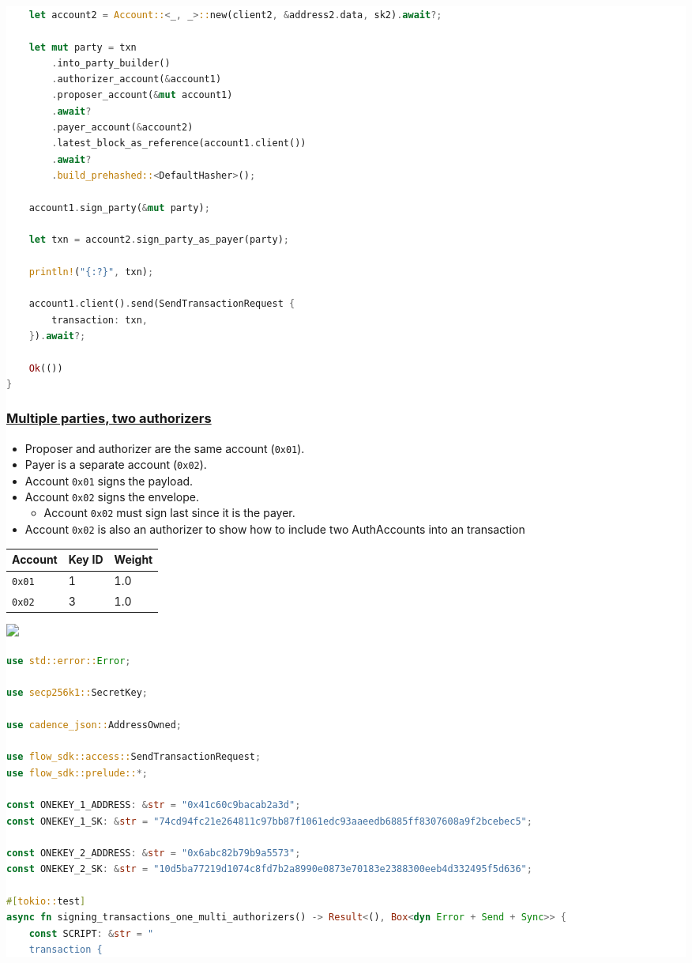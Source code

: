 ```rust
    let account2 = Account::<_, _>::new(client2, &address2.data, sk2).await?;

    let mut party = txn
        .into_party_builder()
        .authorizer_account(&account1)
        .proposer_account(&mut account1)
        .await?
        .payer_account(&account2)
        .latest_block_as_reference(account1.client())
        .await?
        .build_prehashed::<DefaultHasher>();

    account1.sign_party(&mut party);

    let txn = account2.sign_party_as_payer(party);

    println!("{:?}", txn);

    account1.client().send(SendTransactionRequest {
        transaction: txn,
    }).await?;

    Ok(())
}
```

### [Multiple parties, two authorizers](https://docs.onflow.org/concepts/transaction-signing/#multiple-parties)

- Proposer and authorizer are the same account (`0x01`).
- Payer is a separate account (`0x02`).
- Account `0x01` signs the payload.
- Account `0x02` signs the envelope.
    - Account `0x02` must sign last since it is the payer.
- Account `0x02` is also an authorizer to show how to include two AuthAccounts into an transaction

| Account | Key ID | Weight |
| ------- | ------ | ------ |
| `0x01`  | 1      | 1.0    |
| `0x02`  | 3      | 1.0    |

**[<img src="https://raw.githubusercontent.com/onflow/sdks/main/templates/documentation/try.svg" width="130">](https://github.com/onflow/flow-go-sdk/tree/master/examples#multiple-parties-two-authorizers)**
```rust
use std::error::Error;

use secp256k1::SecretKey;

use cadence_json::AddressOwned;

use flow_sdk::access::SendTransactionRequest;
use flow_sdk::prelude::*;

const ONEKEY_1_ADDRESS: &str = "0x41c60c9bacab2a3d";
const ONEKEY_1_SK: &str = "74cd94fc21e264811c97bb87f1061edc93aaeedb6885ff8307608a9f2bcebec5";

const ONEKEY_2_ADDRESS: &str = "0x6abc82b79b9a5573";
const ONEKEY_2_SK: &str = "10d5ba77219d1074c8fd7b2a8990e0873e70183e2388300eeb4d332495f5d636";

#[tokio::test]
async fn signing_transactions_one_multi_authorizers() -> Result<(), Box<dyn Error + Send + Sync>> {
    const SCRIPT: &str = "
    transaction {
```